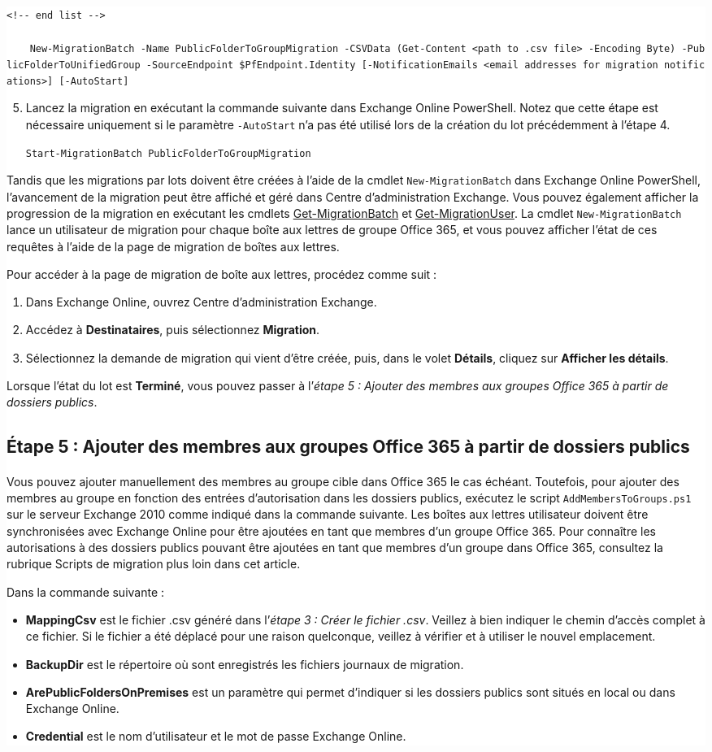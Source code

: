     <!-- end list -->
    
        New-MigrationBatch -Name PublicFolderToGroupMigration -CSVData (Get-Content <path to .csv file> -Encoding Byte) -PublicFolderToUnifiedGroup -SourceEndpoint $PfEndpoint.Identity [-NotificationEmails <email addresses for migration notifications>] [-AutoStart]

5.  Lancez la migration en exécutant la commande suivante dans Exchange Online PowerShell. Notez que cette étape est nécessaire uniquement si le paramètre `-AutoStart` n’a pas été utilisé lors de la création du lot précédemment à l’étape 4.
    
        Start-MigrationBatch PublicFolderToGroupMigration

Tandis que les migrations par lots doivent être créées à l’aide de la cmdlet `New-MigrationBatch` dans Exchange Online PowerShell, l’avancement de la migration peut être affiché et géré dans Centre d’administration Exchange. Vous pouvez également afficher la progression de la migration en exécutant les cmdlets [Get-MigrationBatch](https://technet.microsoft.com/fr-fr/library/jj219164\(v=exchg.150\)) et [Get-MigrationUser](https://technet.microsoft.com/fr-fr/library/jj218702\(v=exchg.150\)). La cmdlet `New-MigrationBatch` lance un utilisateur de migration pour chaque boîte aux lettres de groupe Office 365, et vous pouvez afficher l’état de ces requêtes à l’aide de la page de migration de boîtes aux lettres.

Pour accéder à la page de migration de boîte aux lettres, procédez comme suit :

1.  Dans Exchange Online, ouvrez Centre d’administration Exchange.

2.  Accédez à **Destinataires**, puis sélectionnez **Migration**.

3.  Sélectionnez la demande de migration qui vient d’être créée, puis, dans le volet **Détails**, cliquez sur **Afficher les détails**.

Lorsque l’état du lot est **Terminé**, vous pouvez passer à l’*étape 5 : Ajouter des membres aux groupes Office 365 à partir de dossiers publics*.

## Étape 5 : Ajouter des membres aux groupes Office 365 à partir de dossiers publics

Vous pouvez ajouter manuellement des membres au groupe cible dans Office 365 le cas échéant. Toutefois, pour ajouter des membres au groupe en fonction des entrées d’autorisation dans les dossiers publics, exécutez le script `AddMembersToGroups.ps1` sur le serveur Exchange 2010 comme indiqué dans la commande suivante. Les boîtes aux lettres utilisateur doivent être synchronisées avec Exchange Online pour être ajoutées en tant que membres d’un groupe Office 365. Pour connaître les autorisations à des dossiers publics pouvant être ajoutées en tant que membres d’un groupe dans Office 365, consultez la rubrique Scripts de migration plus loin dans cet article.

Dans la commande suivante :

  - **MappingCsv** est le fichier .csv généré dans l’*étape 3 : Créer le fichier .csv*. Veillez à bien indiquer le chemin d’accès complet à ce fichier. Si le fichier a été déplacé pour une raison quelconque, veillez à vérifier et à utiliser le nouvel emplacement.

  - **BackupDir** est le répertoire où sont enregistrés les fichiers journaux de migration.

  - **ArePublicFoldersOnPremises** est un paramètre qui permet d’indiquer si les dossiers publics sont situés en local ou dans Exchange Online.

  - **Credential** est le nom d’utilisateur et le mot de passe Exchange Online.

